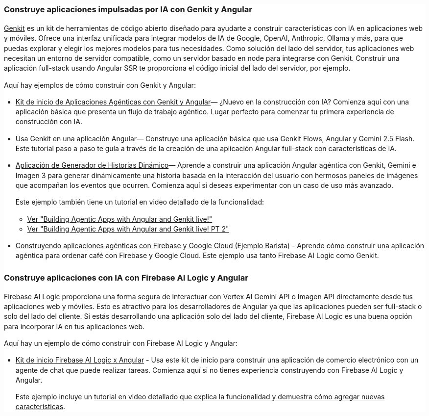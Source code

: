 ### Construye aplicaciones impulsadas por IA con Genkit y Angular
[Genkit](https://genkit.dev) es un kit de herramientas de código abierto diseñado para ayudarte a construir características con IA en aplicaciones web y móviles. Ofrece una interfaz unificada para integrar modelos de IA de Google, OpenAI, Anthropic, Ollama y más, para que puedas explorar y elegir los mejores modelos para tus necesidades. Como solución del lado del servidor, tus aplicaciones web necesitan un entorno de servidor compatible, como un servidor basado en node para integrarse con Genkit. Construir una aplicación full-stack usando Angular SSR te proporciona el código inicial del lado del servidor, por ejemplo.

Aquí hay ejemplos de cómo construir con Genkit y Angular:

* [Kit de inicio de Aplicaciones Agénticas con Genkit y Angular](https://github.com/angular/examples/tree/main/genkit-angular-starter-kit)— ¿Nuevo en la construcción con IA? Comienza aquí con una aplicación básica que presenta un flujo de trabajo agéntico. Lugar perfecto para comenzar tu primera experiencia de construcción con IA.

* [Usa Genkit en una aplicación Angular](https://genkit.dev/docs/angular/)— Construye una aplicación básica que usa Genkit Flows, Angular y Gemini 2.5 Flash. Este tutorial paso a paso te guía a través de la creación de una aplicación Angular full-stack con características de IA.

* [Aplicación de Generador de Historias Dinámico](https://github.com/angular/examples/tree/main/genkit-angular-story-generator)— Aprende a construir una aplicación Angular agéntica con Genkit, Gemini e Imagen 3 para generar dinámicamente una historia basada en la interacción del usuario con hermosos paneles de imágenes que acompañan los eventos que ocurren. Comienza aquí si deseas experimentar con un caso de uso más avanzado.

  Este ejemplo también tiene un tutorial en video detallado de la funcionalidad:
    * [Ver "Building Agentic Apps with Angular and Genkit live!"](https://youtube.com/live/mx7yZoIa2n4?feature=share)
    * [Ver "Building Agentic Apps with Angular and Genkit live! PT 2"](https://youtube.com/live/YR6LN5_o3B0?feature=share)

* [Construyendo aplicaciones agénticas con Firebase y Google Cloud (Ejemplo Barista)](https://developers.google.com/solutions/learn/agentic-barista) - Aprende cómo construir una aplicación agéntica para ordenar café con Firebase y Google Cloud. Este ejemplo usa tanto Firebase AI Logic como Genkit.

### Construye aplicaciones con IA con Firebase AI Logic y Angular
[Firebase AI Logic](https://firebase.google.com/products/vertex-ai-in-firebase) proporciona una forma segura de interactuar con Vertex AI Gemini API o Imagen API directamente desde tus aplicaciones web y móviles. Esto es atractivo para los desarrolladores de Angular ya que las aplicaciones pueden ser full-stack o solo del lado del cliente. Si estás desarrollando una aplicación solo del lado del cliente, Firebase AI Logic es una buena opción para incorporar IA en tus aplicaciones web.

Aquí hay un ejemplo de cómo construir con Firebase AI Logic y Angular:
* [Kit de inicio Firebase AI Logic x Angular](https://github.com/angular/examples/tree/main/vertex-ai-firebase-angular-example) - Usa este kit de inicio para construir una aplicación de comercio electrónico con un agente de chat que puede realizar tareas. Comienza aquí si no tienes experiencia construyendo con Firebase AI Logic y Angular.

  Este ejemplo incluye un [tutorial en video detallado que explica la funcionalidad y demuestra cómo agregar nuevas características](https://youtube.com/live/4vfDz2al_BI).

